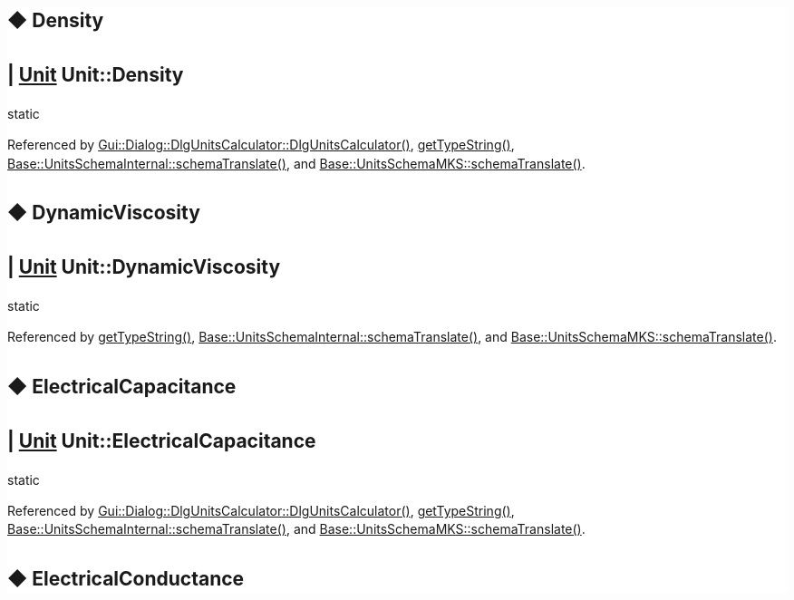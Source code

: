 ## ◆ Density

| [Unit](../../d2/d37/classBase_1_1Unit.html) Unit::Density  
---  
static  
  
Referenced by
[Gui::Dialog::DlgUnitsCalculator::DlgUnitsCalculator()](../../d9/d79/classGui_1_1Dialog_1_1DlgUnitsCalculator.html#a39fcf3cbb021c22349f3d93712b613da),
[getTypeString()](../../d2/d37/classBase_1_1Unit.html#a819451af6a1ce39aa33aaef042495e89),
[Base::UnitsSchemaInternal::schemaTranslate()](../../db/d09/classBase_1_1UnitsSchemaInternal.html#a69c2732a4e9dd5d35ef7a7529985a49d),
and
[Base::UnitsSchemaMKS::schemaTranslate()](../../d0/dd5/classBase_1_1UnitsSchemaMKS.html#a97e76321d16eb1a817d24df99e23c7e2).

## ◆ DynamicViscosity

| [Unit](../../d2/d37/classBase_1_1Unit.html) Unit::DynamicViscosity  
---  
static  
  
Referenced by
[getTypeString()](../../d2/d37/classBase_1_1Unit.html#a819451af6a1ce39aa33aaef042495e89),
[Base::UnitsSchemaInternal::schemaTranslate()](../../db/d09/classBase_1_1UnitsSchemaInternal.html#a69c2732a4e9dd5d35ef7a7529985a49d),
and
[Base::UnitsSchemaMKS::schemaTranslate()](../../d0/dd5/classBase_1_1UnitsSchemaMKS.html#a97e76321d16eb1a817d24df99e23c7e2).

## ◆ ElectricalCapacitance

| [Unit](../../d2/d37/classBase_1_1Unit.html) Unit::ElectricalCapacitance  
---  
static  
  
Referenced by
[Gui::Dialog::DlgUnitsCalculator::DlgUnitsCalculator()](../../d9/d79/classGui_1_1Dialog_1_1DlgUnitsCalculator.html#a39fcf3cbb021c22349f3d93712b613da),
[getTypeString()](../../d2/d37/classBase_1_1Unit.html#a819451af6a1ce39aa33aaef042495e89),
[Base::UnitsSchemaInternal::schemaTranslate()](../../db/d09/classBase_1_1UnitsSchemaInternal.html#a69c2732a4e9dd5d35ef7a7529985a49d),
and
[Base::UnitsSchemaMKS::schemaTranslate()](../../d0/dd5/classBase_1_1UnitsSchemaMKS.html#a97e76321d16eb1a817d24df99e23c7e2).

## ◆ ElectricalConductance
